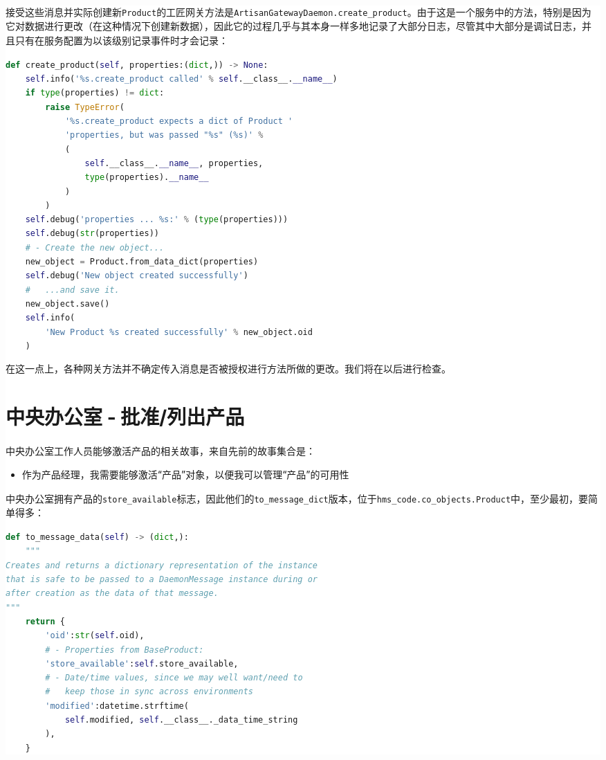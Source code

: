 接受这些消息并实际创建新`Product`的工匠网关方法是`ArtisanGatewayDaemon.create_product`。由于这是一个服务中的方法，特别是因为它对数据进行更改（在这种情况下创建新数据），因此它的过程几乎与其本身一样多地记录了大部分日志，尽管其中大部分是调试日志，并且只有在服务配置为以该级别记录事件时才会记录：

```py
def create_product(self, properties:(dict,)) -> None:
    self.info('%s.create_product called' % self.__class__.__name__)
    if type(properties) != dict:
        raise TypeError(
            '%s.create_product expects a dict of Product '
            'properties, but was passed "%s" (%s)' % 
            (
                self.__class__.__name__, properties, 
                type(properties).__name__
            )
        )
    self.debug('properties ... %s:' % (type(properties)))
    self.debug(str(properties))
    # - Create the new object...
    new_object = Product.from_data_dict(properties)
    self.debug('New object created successfully')
    #   ...and save it.
    new_object.save()
    self.info(
        'New Product %s created successfully' % new_object.oid
    )
```

在这一点上，各种网关方法并不确定传入消息是否被授权进行方法所做的更改。我们将在以后进行检查。

# 中央办公室 - 批准/列出产品

中央办公室工作人员能够激活产品的相关故事，来自先前的故事集合是：

+   作为产品经理，我需要能够激活“产品”对象，以便我可以管理“产品”的可用性

中央办公室拥有产品的`store_available`标志，因此他们的`to_message_dict`版本，位于`hms_code.co_objects.Product`中，至少最初，要简单得多：

```py
def to_message_data(self) -> (dict,):
    """
Creates and returns a dictionary representation of the instance 
that is safe to be passed to a DaemonMessage instance during or 
after creation as the data of that message.
"""
    return {
        'oid':str(self.oid),
        # - Properties from BaseProduct:
        'store_available':self.store_available,
        # - Date/time values, since we may well want/need to 
        #   keep those in sync across environments
        'modified':datetime.strftime(
            self.modified, self.__class__._data_time_string
        ),
    }
```
